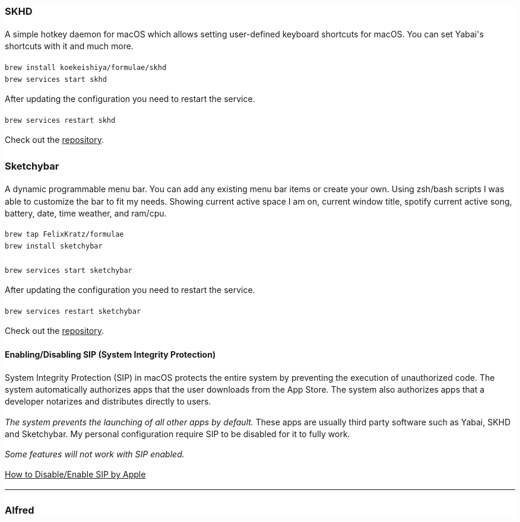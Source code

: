 ### SKHD

A simple hotkey daemon for macOS which allows setting user-defined keyboard shortcuts
for macOS. You can set Yabai's shortcuts with it and much more.

```bash
brew install koekeishiya/formulae/skhd
brew services start skhd
```

After updating the configuration you need to restart the service.
```bash
brew services restart skhd
```

Check out the [repository](https://github.com/koekeishiya/skhd).

### Sketchybar

A dynamic programmable menu bar. You can add any existing menu bar items or create your own.
Using zsh/bash scripts I was able to customize the bar to fit my needs. 
Showing current active space I am on, current window title, spotify current active song, battery, date, time weather, and ram/cpu.

```bash
brew tap FelixKratz/formulae
brew install sketchybar

brew services start sketchybar
```

After updating the configuration you need to restart the service.
```bash
brew services restart sketchybar
```

Check out the [repository](https://github.com/FelixKratz/SketchyBar).

#### Enabling/Disabling SIP (System Integrity Protection)

System Integrity Protection (SIP) in macOS protects the entire system by preventing the execution of unauthorized code.
The system automatically authorizes apps that the user downloads from the App Store.
The system also authorizes apps that a developer notarizes and distributes directly to users.

*The system prevents the launching of all other apps by default.*
These apps are usually third party software such as Yabai, SKHD and Sketchybar.
My personal configuration require SIP to be disabled for it to fully work.

*Some features will not work with SIP enabled.*

[How to Disable/Enable SIP by Apple](https://developer.apple.com/documentation/security/disabling_and_enabling_system_integrity_protection)

---
### Alfred
